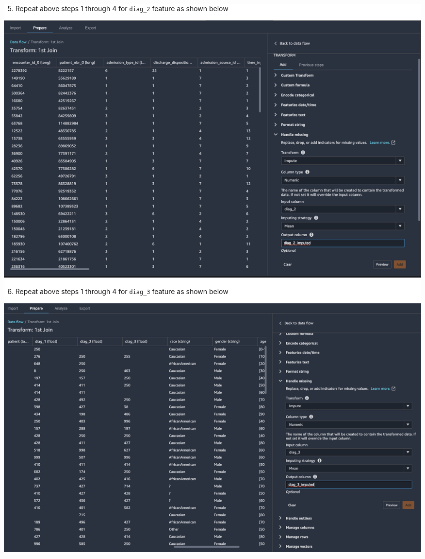 5) Repeat above steps 1 through 4 for `diag_2` feature as shown below

![import_data](images/handle_missing_impute_diag2.png)

6) Repeat above steps 1 through 4 for `diag_3` feature as shown below

![import_data](images/handle_missing_impute.png)
